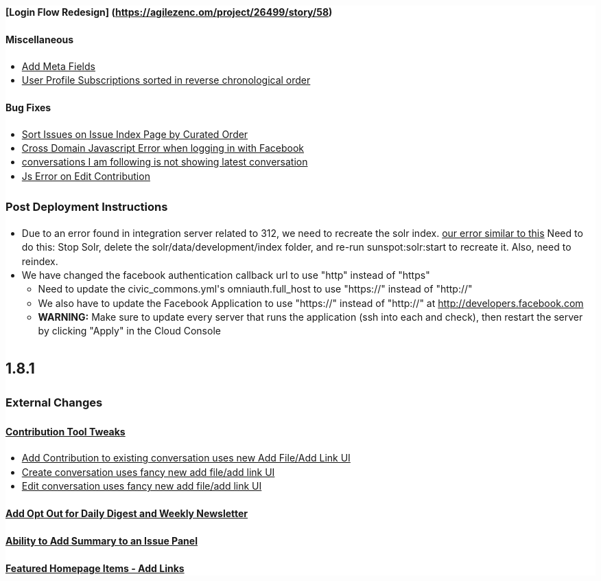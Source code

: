 #### [Login Flow Redesign] (https://agilezenc.om/project/26499/story/58)

#### Miscellaneous
  * [Add Meta Fields](https://agilezen.com/projects/18091/story/298)
  * [User Profile Subscriptions sorted in reverse chronological order](https://agilezen.com/projects/18091/story/313)

#### Bug Fixes
  * [Sort Issues on Issue Index Page by Curated Order](https://agilezen.com/projects/18091/story/329)
  * [Cross Domain Javascript Error when logging in with Facebook](https://agilezen.com/projects/18091/story/331)
  * [conversations I am following is not showing latest conversation](https://agilezen.com/projects/18091/story/340)
  * [Js Error on Edit Contribution](https://agilezen.com/projects/18091/story/305)


### Post Deployment Instructions
  * Due to an error found in integration server related to 312, we need to recreate the solr index.
    [our error similar to this](http://stackoverflow.com/questions/8345580/error-in-task-sunspotmongoreindex-in-sunspot-solr-with-mongoid)
    Need to do this:
      Stop Solr, delete the solr/data/development/index folder, and re-run sunspot:solr:start to recreate it.
      Also, need to reindex.
  * We have changed the facebook authentication callback url to use "http" instead of "https"
    * Need to update the civic_commons.yml's omniauth.full_host to use "https://" instead of "http://"
    * We also have to update the Facebook Application to use "https://" instead of "http://" at http://developers.facebook.com
    * **WARNING:** Make sure to update every server that runs the application (ssh into each and check), then restart the server by clicking "Apply" in the Cloud Console

## 1.8.1

### External Changes

#### [Contribution Tool Tweaks](https://agilezen.com/projects/26499/story/55)
  * [Add Contribution to existing conversation uses new Add File/Add Link UI](https://agilezen.com/projects/18091/story/294)
  * [Create conversation uses fancy new add file/add link UI](https://agilezen.com/projects/18091/story/295)
  * [Edit conversation uses fancy new add file/add link UI](https://agilezen.com/projects/18091/story/296)

#### [Add Opt Out for Daily Digest and Weekly Newsletter](https://agilezen.com/projects/18091/story/287)
#### [Ability to Add Summary to an Issue Panel](https://agilezen.com/projects/18091/story/293)
#### [Featured Homepage Items - Add Links](https://agilezen.com/projects/18091/story/304)
